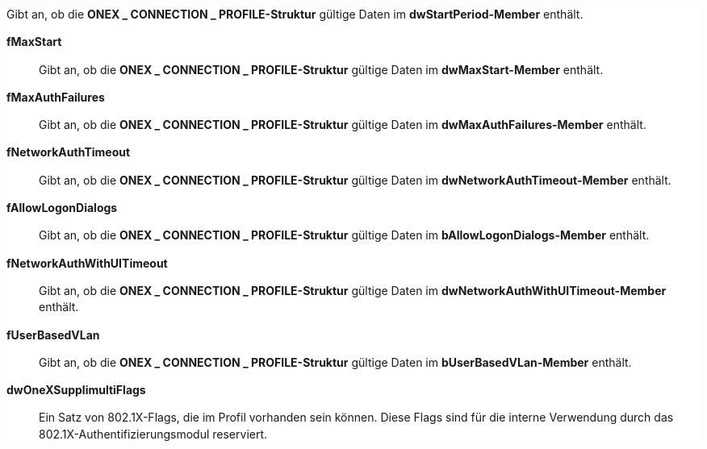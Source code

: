 Gibt an, ob die **ONEX \_ CONNECTION \_ PROFILE-Struktur** gültige Daten im **dwStartPeriod-Member** enthält.

</dd> <dt>

**fMaxStart**
</dt> <dd>

Gibt an, ob die **ONEX \_ CONNECTION \_ PROFILE-Struktur** gültige Daten im **dwMaxStart-Member** enthält.

</dd> <dt>

**fMaxAuthFailures**
</dt> <dd>

Gibt an, ob die **ONEX \_ CONNECTION \_ PROFILE-Struktur** gültige Daten im **dwMaxAuthFailures-Member** enthält.

</dd> <dt>

**fNetworkAuthTimeout**
</dt> <dd>

Gibt an, ob die **ONEX \_ CONNECTION \_ PROFILE-Struktur** gültige Daten im **dwNetworkAuthTimeout-Member** enthält.

</dd> <dt>

**fAllowLogonDialogs**
</dt> <dd>

Gibt an, ob die **ONEX \_ CONNECTION \_ PROFILE-Struktur** gültige Daten im **bAllowLogonDialogs-Member** enthält.

</dd> <dt>

**fNetworkAuthWithUITimeout**
</dt> <dd>

Gibt an, ob die **ONEX \_ CONNECTION \_ PROFILE-Struktur** gültige Daten im **dwNetworkAuthWithUITimeout-Member** enthält.

</dd> <dt>

**fUserBasedVLan**
</dt> <dd>

Gibt an, ob die **ONEX \_ CONNECTION \_ PROFILE-Struktur** gültige Daten im **bUserBasedVLan-Member** enthält.

</dd> <dt>

**dwOneXSupplimultiFlags**
</dt> <dd>

Ein Satz von 802.1X-Flags, die im Profil vorhanden sein können. Diese Flags sind für die interne Verwendung durch das 802.1X-Authentifizierungsmodul reserviert.

</dd> <dt>
